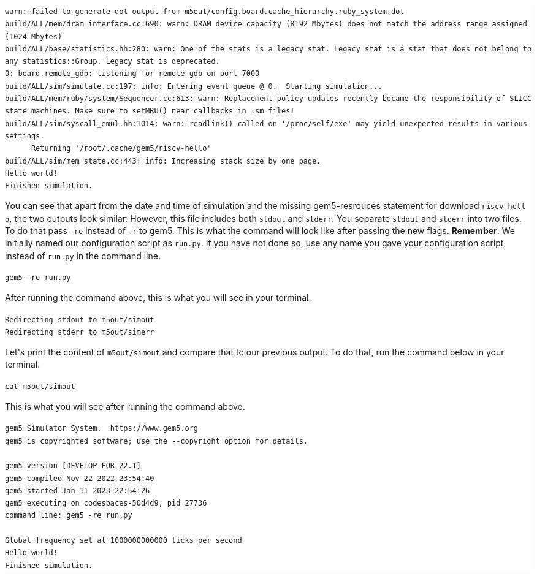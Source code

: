 ```shell
warn: failed to generate dot output from m5out/config.board.cache_hierarchy.ruby_system.dot
build/ALL/mem/dram_interface.cc:690: warn: DRAM device capacity (8192 Mbytes) does not match the address range assigned (1024 Mbytes)
build/ALL/base/statistics.hh:280: warn: One of the stats is a legacy stat. Legacy stat is a stat that does not belong to any statistics::Group. Legacy stat is deprecated.
0: board.remote_gdb: listening for remote gdb on port 7000
build/ALL/sim/simulate.cc:197: info: Entering event queue @ 0.  Starting simulation...
build/ALL/mem/ruby/system/Sequencer.cc:613: warn: Replacement policy updates recently became the responsibility of SLICC state machines. Make sure to setMRU() near callbacks in .sm files!
build/ALL/sim/syscall_emul.hh:1014: warn: readlink() called on '/proc/self/exe' may yield unexpected results in various settings.
      Returning '/root/.cache/gem5/riscv-hello'
build/ALL/sim/mem_state.cc:443: info: Increasing stack size by one page.
Hello world!
Finished simulation.
```

You can see that apart from the date and time of simulation and the missing gem5-resrouces statement for download `riscv-hello`, the two outputs look similar.
However, this file includes both `stdout` and `stderr`.
You separate `stdout` and `stderr` into two files.
To do that pass `-re` instead of `-r` to gem5.
This is what the command will look like after passing the new flags.
**Remember**: We initially named our configuration script as `run.py`.
If you have not done so, use any name you gave your configuration script instead of `run.py` in the command line.

```shell
gem5 -re run.py
```

After running the command above, this is what you will see in your terminal.

```shell
Redirecting stdout to m5out/simout
Redirecting stderr to m5out/simerr
```

Let's print the content of `m5out/simout` and compare that to our previous output.
To do that, run the command below in your terminal.

```shell
cat m5out/simout
```

This is what you will see after running the command above.

```shell
gem5 Simulator System.  https://www.gem5.org
gem5 is copyrighted software; use the --copyright option for details.

gem5 version [DEVELOP-FOR-22.1]
gem5 compiled Nov 22 2022 23:54:40
gem5 started Jan 11 2023 22:54:26
gem5 executing on codespaces-50d4d9, pid 27736
command line: gem5 -re run.py

Global frequency set at 1000000000000 ticks per second
Hello world!
Finished simulation.
```
